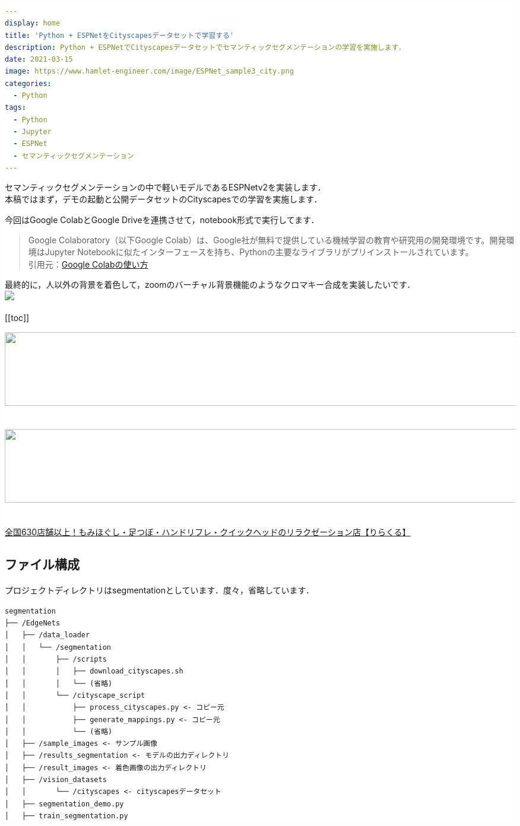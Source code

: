 ```yaml
---
display: home
title: 'Python + ESPNetをCityscapesデータセットで学習する'
description: Python + ESPNetでCityscapesデータセットでセマンティックセグメンテーションの学習を実施します．
date: 2021-03-15
image: https://www.hamlet-engineer.com/image/ESPNet_sample3_city.png
categories: 
  - Python
tags:
  - Python
  - Jupyter
  - ESPNet
  - セマンティックセグメンテーション
---
```

セマンティックセグメンテーションの中で軽いモデルであるESPNetv2を実装します．<br>
本稿ではまず，デモの起動と公開データセットのCityscapesでの学習を実施します．<br>



<ClientOnly>
  <CallInArticleAdsense />
</ClientOnly>

今回はGoogle ColabとGoogle Driveを連携させて，notebook形式で実行してます．<br>

> Google Colaboratory（以下Google Colab）は、Google社が無料で提供している機械学習の教育や研究用の開発環境です。開発環境はJupyter Notebookに似たインターフェースを持ち、Pythonの主要なライブラリがプリインストールされています。<br>
引用元：[Google Colabの使い方](https://interface.cqpub.co.jp/ail01/)

最終的に，人以外の背景を着色して，zoomのバーチャル背景機能のようなクロマキー合成を実装したいです．<br>
![](/image/zoom.jpg)

[[toc]]


<a href="https://px.a8.net/svt/ejp?a8mat=3HBXCY+4DRW36+50+2HM5Z5" rel="nofollow"><img border="0" width="1000" height="124" alt="" src="https://www27.a8.net/svt/bgt?aid=210508450265&wid=001&eno=01&mid=s00000000018015052000&mc=1"></a><img border="0" width="1" height="1" src="https://www10.a8.net/0.gif?a8mat=3HBXCY+4DRW36+50+2HM5Z5" alt="">


<a href="https://px.a8.net/svt/ejp?a8mat=3HIN6N+3YAMCY+CO4+6BMG1" rel="nofollow"><img border="0" width="1000" height="124" alt="" src="https://www23.a8.net/svt/bgt?aid=210821855239&wid=001&eno=01&mid=s00000001642001062000&mc=1"></a><img border="0" width="1" height="1" src="https://www17.a8.net/0.gif?a8mat=3HIN6N+3YAMCY+CO4+6BMG1" alt="">


<a href="https://px.a8.net/svt/ejp?a8mat=3HIN6N+7FBNEA+4AQ0+5YJRM" rel="nofollow">全国630店舗以上！もみほぐし・足つぼ・ハンドリフレ・クイックヘッドのリラクゼーション店【りらくる】</a><img border="0" width="1" height="1" src="https://www15.a8.net/0.gif?a8mat=3HIN6N+7FBNEA+4AQ0+5YJRM" alt="">

## ファイル構成
プロジェクトディレクトリはsegmentationとしています．度々，省略しています．
```
segmentation
├── /EdgeNets
│   ├── /data_loader
│   │   └── /segmentation
│   │       ├── /scripts
│   │       │   ├── download_cityscapes.sh
│   │       │   └── (省略)
│   │       └── /cityscape_script
│   │           ├── process_cityscapes.py <- コピー元
│   │           ├── generate_mappings.py <- コピー元
│   │           └── (省略)
│   ├── /sample_images <- サンプル画像
│   ├── /results_segmentation <- モデルの出力ディレクトリ
│   ├── /result_images <- 着色画像の出力ディレクトリ
│   ├── /vision_datasets
│   │       └── /cityscapes <- cityscapesデータセット
│   ├── segmentation_demo.py
│   ├── train_segmentation.py
```